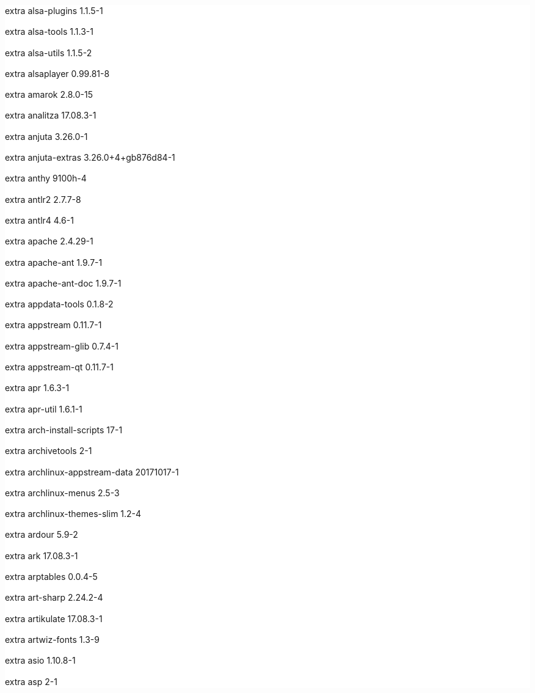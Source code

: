 extra alsa-plugins 1.1.5-1

extra alsa-tools 1.1.3-1

extra alsa-utils 1.1.5-2

extra alsaplayer 0.99.81-8

extra amarok 2.8.0-15

extra analitza 17.08.3-1

extra anjuta 3.26.0-1

extra anjuta-extras 3.26.0+4+gb876d84-1

extra anthy 9100h-4

extra antlr2 2.7.7-8

extra antlr4 4.6-1

extra apache 2.4.29-1

extra apache-ant 1.9.7-1

extra apache-ant-doc 1.9.7-1

extra appdata-tools 0.1.8-2

extra appstream 0.11.7-1

extra appstream-glib 0.7.4-1

extra appstream-qt 0.11.7-1

extra apr 1.6.3-1

extra apr-util 1.6.1-1

extra arch-install-scripts 17-1

extra archivetools 2-1

extra archlinux-appstream-data 20171017-1

extra archlinux-menus 2.5-3

extra archlinux-themes-slim 1.2-4

extra ardour 5.9-2

extra ark 17.08.3-1

extra arptables 0.0.4-5

extra art-sharp 2.24.2-4

extra artikulate 17.08.3-1

extra artwiz-fonts 1.3-9

extra asio 1.10.8-1

extra asp 2-1
